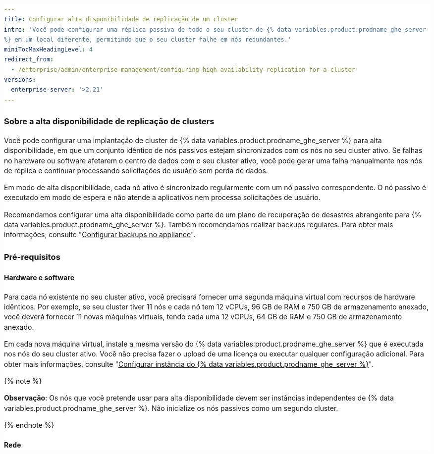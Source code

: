 ```yaml
---
title: Configurar alta disponibilidade de replicação de um cluster
intro: 'Você pode configurar uma réplica passiva de todo o seu cluster de {% data variables.product.prodname_ghe_server %} em um local diferente, permitindo que o seu cluster falhe em nós redundantes.'
miniTocMaxHeadingLevel: 4
redirect_from:
  - /enterprise/admin/enterprise-management/configuring-high-availability-replication-for-a-cluster
versions:
  enterprise-server: '>2.21'
---
```


### Sobre a alta disponibilidade de replicação de clusters

Você pode configurar uma implantação de cluster de {% data variables.product.prodname_ghe_server %} para alta disponibilidade, em que um conjunto idêntico de nós passivos estejam sincronizados com os nós no seu cluster ativo. Se falhas no hardware ou software afetarem o centro de dados com o seu cluster ativo, você pode gerar uma falha manualmente nos nós de réplica e continuar processando solicitações de usuário sem perda de dados.

Em modo de alta disponibilidade, cada nó ativo é sincronizado regularmente com um nó passivo correspondente. O nó passivo é executado em modo de espera e não atende a aplicativos nem processa solicitações de usuário.

Recomendamos configurar uma alta disponibilidade como parte de um plano de recuperação de desastres abrangente para {% data variables.product.prodname_ghe_server %}. Também recomendamos realizar backups regulares. Para obter mais informações, consulte "[Configurar backups no appliance](/enterprise/admin/configuration/configuring-backups-on-your-appliance)".

### Pré-requisitos

#### Hardware e software

Para cada nó existente no seu cluster ativo, você precisará fornecer uma segunda máquina virtual com recursos de hardware idênticos. Por exemplo, se seu cluster tiver 11 nós e cada nó tem 12 vCPUs, 96 GB de RAM e 750 GB de armazenamento anexado, você deverá fornecer 11 novas máquinas virtuais, tendo cada uma 12 vCPUs, 64 GB de RAM e 750 GB de armazenamento anexado.

Em cada nova máquina virtual, instale a mesma versão do {% data variables.product.prodname_ghe_server %} que é executada nos nós do seu cluster ativo. Você não precisa fazer o upload de uma licença ou executar qualquer configuração adicional. Para obter mais informações, consulte "[Configurar instância do {% data variables.product.prodname_ghe_server %}](/enterprise/admin/installation/setting-up-a-github-enterprise-server-instance)".

{% note %}

**Observação**: Os nós que você pretende usar para alta disponibilidade devem ser instâncias independentes de {% data variables.product.prodname_ghe_server %}. Não inicialize os nós passivos como um segundo cluster.

{% endnote %}

#### Rede
